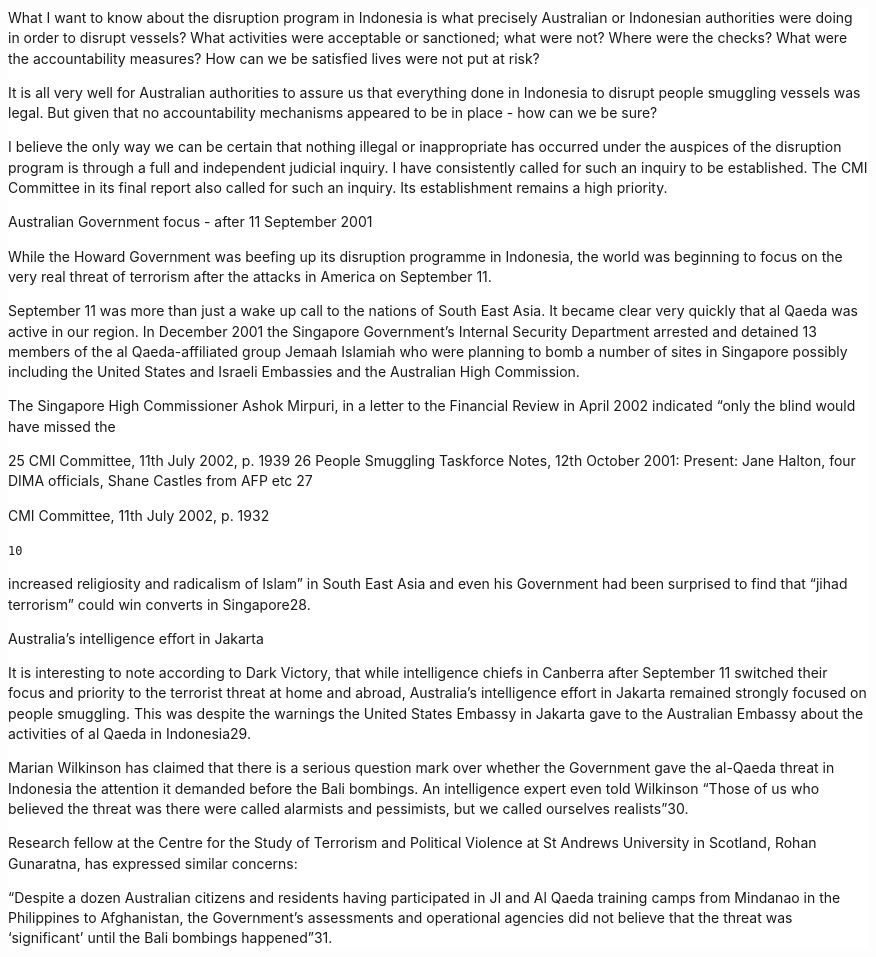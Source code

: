   What I want to know about the disruption program in Indonesia is what  precisely Australian or Indonesian authorities were doing in order to disrupt  vessels? What activities were acceptable or sanctioned; what were not?  Where were the checks? What were the accountability measures? How can  we be satisfied lives were not put at risk?   

  It is all very well for Australian authorities to assure us that everything done  in Indonesia to disrupt people smuggling vessels was legal. But given that no  accountability mechanisms appeared to be in place - how can we be sure?   

  I believe the only way we can be certain that nothing illegal or inappropriate  has occurred under the auspices of the disruption program is through a full  and independent judicial inquiry. I have consistently called for such an inquiry  to be established. The CMI Committee in its final report also called for such  an inquiry. Its establishment remains a high priority.   

  Australian Government focus - after 11 September 2001     

  While the Howard Government was beefing up its disruption programme in  Indonesia, the world was beginning to focus on the very real threat of  terrorism after the attacks in America on September 11.     

  September 11 was more than just a wake up call to the nations of South East  Asia. It became clear very quickly that al Qaeda was active in our region. In  December 2001 the Singapore Government’s Internal Security Department  arrested and detained 13 members of the al Qaeda-affiliated group Jemaah  Islamiah who were planning to bomb a number of sites in Singapore possibly  including the United States and Israeli Embassies and the Australian High  Commission.    

  The Singapore High Commissioner Ashok Mirpuri, in a letter to the Financial  Review in April 2002 indicated “only the blind would have missed the                                                   

  25  CMI Committee, 11th July 2002, p. 1939  26  People Smuggling Taskforce Notes, 12th October 2001: Present: Jane Halton, four DIMA officials,  Shane Castles from AFP etc  27

   CMI Committee, 11th July 2002, p. 1932 

  

    10 

  increased religiosity and radicalism of Islam” in South East Asia and even his  Government had been surprised to find that “jihad terrorism” could win  converts in Singapore28.    

  Australia’s intelligence effort in Jakarta   

  It is interesting to note according to Dark Victory, that while intelligence  chiefs in Canberra after September 11 switched their focus and priority to the  terrorist threat at home and abroad, Australia’s intelligence effort in Jakarta  remained strongly focused on people smuggling. This was despite the  warnings the United States Embassy in Jakarta gave to the Australian  Embassy about the activities of al Qaeda in Indonesia29.    

  Marian Wilkinson has claimed that there is a serious question mark over  whether the Government gave the al-Qaeda threat in Indonesia the attention  it demanded before the Bali bombings. An intelligence expert even told  Wilkinson “Those of us who believed the threat was there were called  alarmists and pessimists, but we called ourselves realists”30.    

  Research fellow at the Centre for the Study of Terrorism and Political Violence  at St Andrews University in Scotland, Rohan Gunaratna, has expressed similar  concerns:   

  “Despite a dozen Australian citizens and residents having participated  in JI and Al Qaeda training camps from Mindanao in the Philippines to  Afghanistan, the Government’s assessments and operational agencies  did not believe that the threat was ‘significant’ until the Bali bombings  happened”31.    

